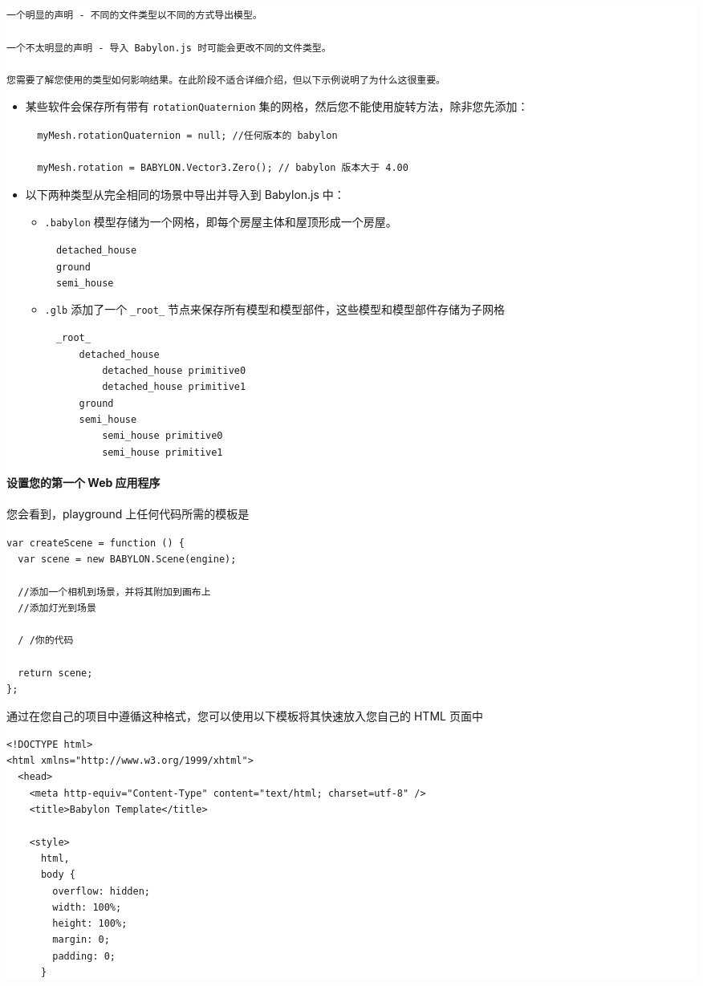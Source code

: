 	一个明显的声明 - 不同的文件类型以不同的方式导出模型。
	
	一个不太明显的声明 - 导入 Babylon.js 时可能会更改不同的文件类型。
	
	您需要了解您使用的类型如何影响结果。在此阶段不适合详细介绍，但以下示例说明了为什么这很重要。

- 某些软件会保存所有带有 `rotationQuaternion` 集的网格，然后您不能使用旋转方法，除非您先添加：

		myMesh.rotationQuaternion = null; //任何版本的 babylon
		
		myMesh.rotation = BABYLON.Vector3.Zero(); // babylon 版本大于 4.00
- 以下两种类型从完全相同的场景中导出并导入到 Babylon.js 中：
	- `.babylon` 模型存储为一个网格，即每个房屋主体和屋顶形成一个房屋。
	
			detached_house
			ground
			semi_house
	- `.glb` 添加了一个 `_root_` 节点来保存所有模型和模型部件，这些模型和模型部件存储为子网格

			_root_
			    detached_house
			        detached_house primitive0
			        detached_house primitive1
			    ground
			    semi_house
			        semi_house primitive0
			        semi_house primitive1
			  
#### 设置您的第一个 Web 应用程序
您会看到，playground 上任何代码所需的模板是

	var createScene = function () {
	  var scene = new BABYLON.Scene(engine);
	
	  //添加一个相机到场景，并将其附加到画布上
	  //添加灯光到场景
	
	  / /你的代码
	
	  return scene;
	};
通过在您自己的项目中遵循这种格式，您可以使用以下模板将其快速放入您自己的 HTML 页面中

	<!DOCTYPE html>
	<html xmlns="http://www.w3.org/1999/xhtml">
	  <head>
	    <meta http-equiv="Content-Type" content="text/html; charset=utf-8" />
	    <title>Babylon Template</title>
	
	    <style>
	      html,
	      body {
	        overflow: hidden;
	        width: 100%;
	        height: 100%;
	        margin: 0;
	        padding: 0;
	      }
	